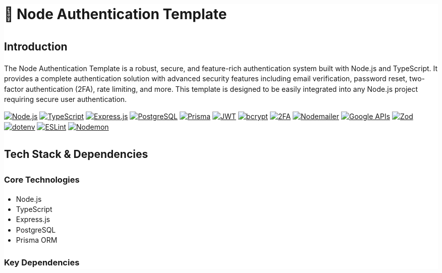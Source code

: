# 🔐 Node Authentication Template

## Introduction

The Node Authentication Template is a robust, secure, and feature-rich authentication system built with Node.js and TypeScript. It provides a complete authentication solution with advanced security features including email verification, password reset, two-factor authentication (2FA), rate limiting, and more. This template is designed to be easily integrated into any Node.js project requiring secure user authentication.

[![Node.js](https://img.shields.io/badge/Node.js-43853D?style=for-the-badge&logo=node.js&logoColor=white)](https://nodejs.org/)
[![TypeScript](https://img.shields.io/badge/TypeScript-007ACC?style=for-the-badge&logo=typescript&logoColor=white)](https://www.typescriptlang.org/)
[![Express.js](https://img.shields.io/badge/Express.js-404D59?style=for-the-badge&logo=express&logoColor=white)](https://expressjs.com/)
[![PostgreSQL](https://img.shields.io/badge/PostgreSQL-316192?style=for-the-badge&logo=postgresql&logoColor=white)](https://www.postgresql.org/)
[![Prisma](https://img.shields.io/badge/Prisma-3982CE?style=for-the-badge&logo=Prisma&logoColor=white)](https://www.prisma.io/)
[![JWT](https://img.shields.io/badge/JWT-000000?style=for-the-badge&logo=JSON%20web%20tokens&logoColor=white)](https://jwt.io/)
[![bcrypt](https://img.shields.io/badge/bcrypt-CF1A12?style=for-the-badge&logo=npm&logoColor=white)](https://www.npmjs.com/package/bcryptjs)
[![2FA](https://img.shields.io/badge/2FA-FFA500?style=for-the-badge&logo=authy&logoColor=white)](https://www.npmjs.com/package/speakeasy)
[![Nodemailer](https://img.shields.io/badge/Nodemailer-0F9DCE?style=for-the-badge&logo=minutemailer&logoColor=white)](https://nodemailer.com/)
[![Google APIs](https://img.shields.io/badge/Google_APIs-4285F4?style=for-the-badge&logo=google&logoColor=white)](https://www.npmjs.com/package/googleapis)
[![Zod](https://img.shields.io/badge/Zod-3068b7?style=for-the-badge&logo=typescript&logoColor=white)](https://github.com/colinhacks/zod)
[![dotenv](https://img.shields.io/badge/dotenv-ECD53F?style=for-the-badge&logo=dotenv&logoColor=black)](https://www.npmjs.com/package/dotenv)
[![ESLint](https://img.shields.io/badge/ESLint-4B32C3?style=for-the-badge&logo=eslint&logoColor=white)](https://eslint.org/)
[![Nodemon](https://img.shields.io/badge/Nodemon-76D04B?style=for-the-badge&logo=nodemon&logoColor=white)](https://nodemon.io/)

## Tech Stack & Dependencies

### Core Technologies

- Node.js
- TypeScript
- Express.js
- PostgreSQL
- Prisma ORM

### Key Dependencies
